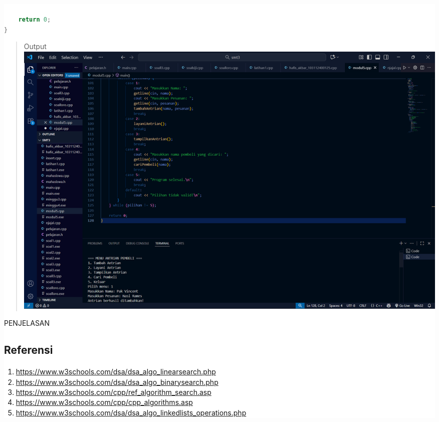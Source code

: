 ```go

    return 0;
}
```

> Output
> ![Screenshot bagian x](Output/Soall1.png)

PENJELASAN
## Referensi
1. https://www.w3schools.com/dsa/dsa_algo_linearsearch.php
2. https://www.w3schools.com/dsa/dsa_algo_binarysearch.php
3. https://www.w3schools.com/cpp/ref_algorithm_search.asp
4. https://www.w3schools.com/cpp/cpp_algorithms.asp
5. https://www.w3schools.com/dsa/dsa_algo_linkedlists_operations.php

